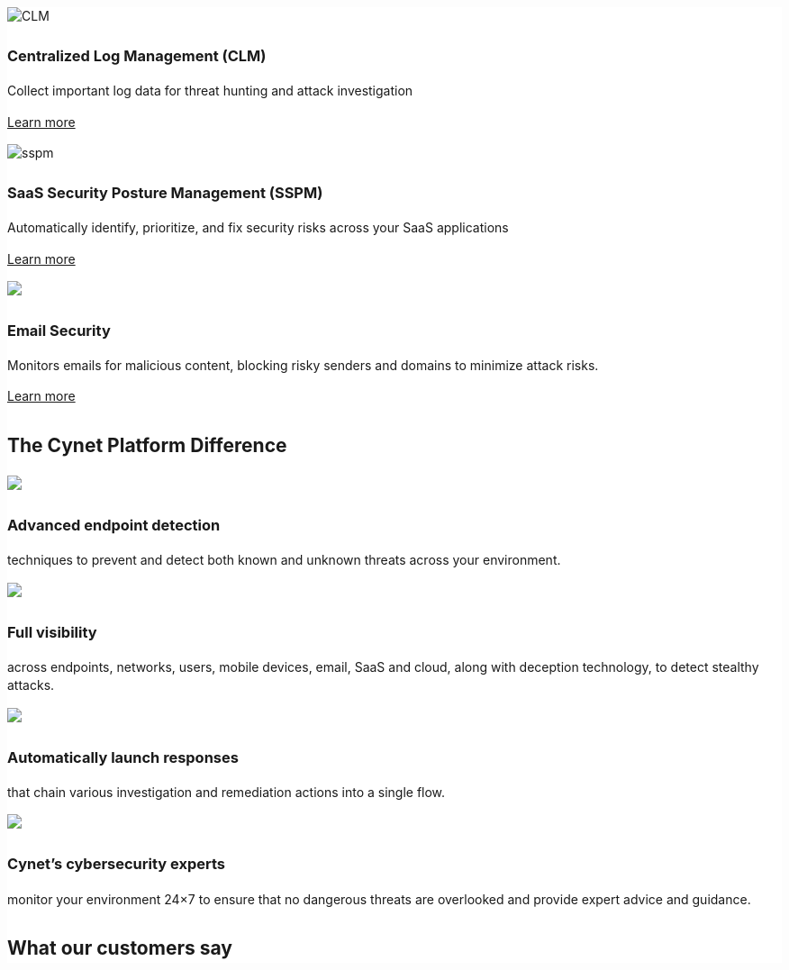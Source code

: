 ![CLM](https://www.cynet.com/wp-content/uploads/2024/02/clm.svg)
### Centralized Log Management (CLM)

Collect important log data for threat hunting and attack investigation

[Learn more](/platform/xdr-clm/#clm)

![sspm](https://www.cynet.com/wp-content/uploads/2024/02/sspm.svg)
### SaaS Security Posture Management (SSPM)

Automatically identify, prioritize, and fix security risks across your SaaS applications

[Learn more](/platform/sspm-cspm/)

![](https://www.cynet.com/wp-content/uploads/2024/05/email-security.svg)
### Email Security

Monitors emails for malicious content, blocking risky senders and domains to minimize attack risks.

[Learn more](/platform/email-protection/)

## The Cynet Platform Difference

![](https://www.cynet.com/wp-content/uploads/2024/05/advanced-endpoint-detection.svg)

### Advanced endpoint detection

techniques to prevent and detect both known and unknown threats across your environment.

![](https://www.cynet.com/wp-content/uploads/2024/05/full-visibility.svg)

### Full visibility

across endpoints, networks, users, mobile devices, email, SaaS and cloud, along with deception technology, to detect stealthy attacks.

![](https://www.cynet.com/wp-content/uploads/2024/05/automatic.svg)

### Automatically launch responses

that chain various investigation and remediation actions into a single flow.

![](https://www.cynet.com/wp-content/uploads/2024/05/nonstop.svg)

### Cynet’s cybersecurity experts

monitor your environment 24×7 to ensure that no dangerous threats are overlooked and provide expert advice and guidance.

## What our customers say
